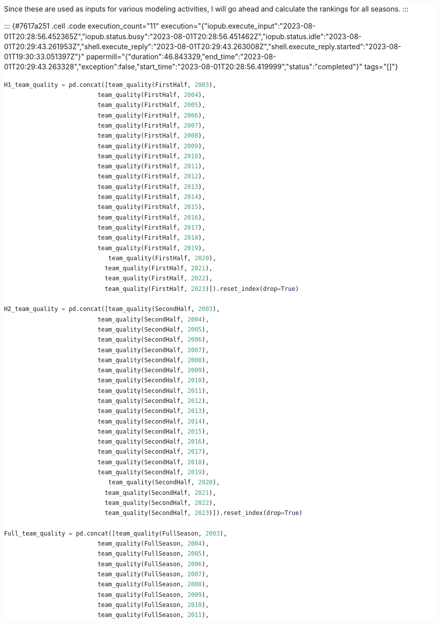 Since these are used as inputs for various modeling activities, I will
go ahead and calculate the rankings for all seasons.
:::

::: {#7617a251 .cell .code execution_count="11" execution="{\"iopub.execute_input\":\"2023-08-01T20:28:56.452365Z\",\"iopub.status.busy\":\"2023-08-01T20:28:56.451462Z\",\"iopub.status.idle\":\"2023-08-01T20:29:43.261953Z\",\"shell.execute_reply\":\"2023-08-01T20:29:43.263008Z\",\"shell.execute_reply.started\":\"2023-08-01T19:30:33.051397Z\"}" papermill="{\"duration\":46.843329,\"end_time\":\"2023-08-01T20:29:43.263328\",\"exception\":false,\"start_time\":\"2023-08-01T20:28:56.419999\",\"status\":\"completed\"}" tags="[]"}
``` python
H1_team_quality = pd.concat([team_quality(FirstHalf, 2003),
                          team_quality(FirstHalf, 2004),
                          team_quality(FirstHalf, 2005),
                          team_quality(FirstHalf, 2006),
                          team_quality(FirstHalf, 2007),
                          team_quality(FirstHalf, 2008),
                          team_quality(FirstHalf, 2009),
                          team_quality(FirstHalf, 2010),
                          team_quality(FirstHalf, 2011),
                          team_quality(FirstHalf, 2012),
                          team_quality(FirstHalf, 2013),
                          team_quality(FirstHalf, 2014),
                          team_quality(FirstHalf, 2015),
                          team_quality(FirstHalf, 2016),
                          team_quality(FirstHalf, 2017),
                          team_quality(FirstHalf, 2018),
                          team_quality(FirstHalf, 2019),
                             team_quality(FirstHalf, 2020),
                            team_quality(FirstHalf, 2021),
                            team_quality(FirstHalf, 2022),
                            team_quality(FirstHalf, 2023)]).reset_index(drop=True)

H2_team_quality = pd.concat([team_quality(SecondHalf, 2003),
                          team_quality(SecondHalf, 2004),
                          team_quality(SecondHalf, 2005),
                          team_quality(SecondHalf, 2006),
                          team_quality(SecondHalf, 2007),
                          team_quality(SecondHalf, 2008),
                          team_quality(SecondHalf, 2009),
                          team_quality(SecondHalf, 2010),
                          team_quality(SecondHalf, 2011),
                          team_quality(SecondHalf, 2012),
                          team_quality(SecondHalf, 2013),
                          team_quality(SecondHalf, 2014),
                          team_quality(SecondHalf, 2015),
                          team_quality(SecondHalf, 2016),
                          team_quality(SecondHalf, 2017),
                          team_quality(SecondHalf, 2018),
                          team_quality(SecondHalf, 2019), 
                             team_quality(SecondHalf, 2020),
                            team_quality(SecondHalf, 2021), 
                            team_quality(SecondHalf, 2022), 
                            team_quality(SecondHalf, 2023)]).reset_index(drop=True)

Full_team_quality = pd.concat([team_quality(FullSeason, 2003),
                          team_quality(FullSeason, 2004),
                          team_quality(FullSeason, 2005),
                          team_quality(FullSeason, 2006),
                          team_quality(FullSeason, 2007),
                          team_quality(FullSeason, 2008),
                          team_quality(FullSeason, 2009),
                          team_quality(FullSeason, 2010),
                          team_quality(FullSeason, 2011),
```